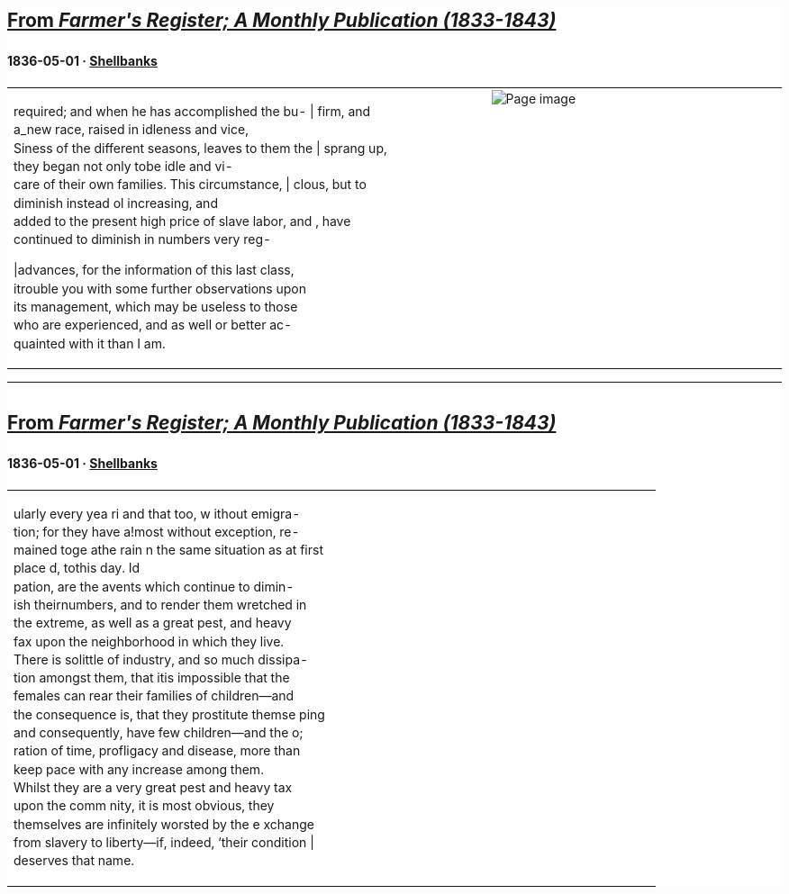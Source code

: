
## [From _Farmer's Register; A Monthly Publication (1833-1843)_](https://archive.org/details/sim_farmers-register-a-monthly-publication_1836-05_4_1/page/n2/mode/1up?view=theater)

#### 1836-05-01 &middot; [Shellbanks](http://dbpedia.org/resource/Petersburg%2C_Virginia)

<table style="width: 100%;"><tr><td style="width: 50%">

  
required; and when he has accomplished the bu- | firm, and a_new race, raised in idleness and vice,  
Siness of the different seasons, leaves to them the | sprang up, they began not only tobe idle and vi-  
care of their own families. This circumstance, | clous, but to diminish instead ol increasing, and  
added to the present high price of slave labor, and , have continued to diminish in numbers very reg-  
  
|advances, for the information of this last class,  
itrouble you with some further observations upon  
its management, which may be useless to those  
who are experienced, and as well or better ac-  
quainted with it than I am.
</td><td style="width: 50%; max-height: 75%; margin: auto; display: block;">
<img alt="Page image" src="https://iiif.archive.org/image/iiif/2/sim_farmers-register-a-monthly-publication_1836-05_4_1%2Fsim_farmers-register-a-monthly-publication_1836-05_4_1_jp2.zip%2Fsim_farmers-register-a-monthly-publication_1836-05_4_1_jp2%2Fsim_farmers-register-a-monthly-publication_1836-05_4_1_0002.jp2/pct:7.6504149377593365,15.636588380716935,81.12033195020747,75.30902348578492/,600/0/default.jpg"/>
</td>
</tr></table>

---

## [From _Farmer's Register; A Monthly Publication (1833-1843)_](https://archive.org/details/sim_farmers-register-a-monthly-publication_1836-05_4_1/page/n3/mode/1up?view=theater)

#### 1836-05-01 &middot; [Shellbanks](http://dbpedia.org/resource/Petersburg%2C_Virginia)

<table style="width: 100%;"><tr><td style="width: 50%">

  
ularly every yea ri and that too, w ithout emigra-  
tion; for they have a!most without exception, re-  
mained toge athe rain n the same situation as at first  
place d, tothis day. Id  
pation, are the avents which continue to dimin-  
ish theirnumbers, and to render them wretched in  
the extreme, as well as a great pest, and heavy  
fax upon the neighborhood in which they live.  
There is solittle of industry, and so much dissipa-  
tion amongst them, that itis impossible that the  
females can rear their families of children—and  
the consequence is, that they prostitute themse ping  
and consequently, have few children—and the o;  
ration of time, profligacy and disease, more than  
keep pace with any increase among them.  
Whilst they are a very great pest and heavy tax  
upon the comm nity, it is most obvious, they  
themselves are infinitely worsted by the e xchange  
from slavery to liberty—if, indeed, ‘their condition |  
deserves that name.  
  